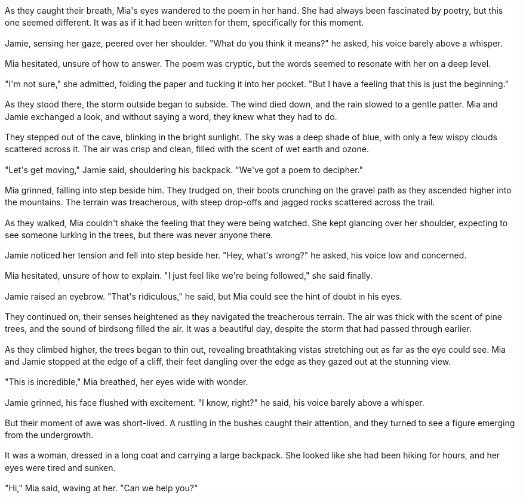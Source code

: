 
As they caught their breath, Mia's eyes wandered to the poem in her hand. She had always been fascinated by poetry, but this one seemed different. It was as if it had been written for them, specifically for this moment.

Jamie, sensing her gaze, peered over her shoulder. "What do you think it means?" he asked, his voice barely above a whisper.

Mia hesitated, unsure of how to answer. The poem was cryptic, but the words seemed to resonate with her on a deep level.

"I'm not sure," she admitted, folding the paper and tucking it into her pocket. "But I have a feeling that this is just the beginning."

As they stood there, the storm outside began to subside. The wind died down, and the rain slowed to a gentle patter. Mia and Jamie exchanged a look, and without saying a word, they knew what they had to do.

They stepped out of the cave, blinking in the bright sunlight. The sky was a deep shade of blue, with only a few wispy clouds scattered across it. The air was crisp and clean, filled with the scent of wet earth and ozone.

"Let's get moving," Jamie said, shouldering his backpack. "We've got a poem to decipher."

Mia grinned, falling into step beside him. They trudged on, their boots crunching on the gravel path as they ascended higher into the mountains. The terrain was treacherous, with steep drop-offs and jagged rocks scattered across the trail.

As they walked, Mia couldn't shake the feeling that they were being watched. She kept glancing over her shoulder, expecting to see someone lurking in the trees, but there was never anyone there.

Jamie noticed her tension and fell into step beside her. "Hey, what's wrong?" he asked, his voice low and concerned.

Mia hesitated, unsure of how to explain. "I just feel like we're being followed," she said finally.

Jamie raised an eyebrow. "That's ridiculous," he said, but Mia could see the hint of doubt in his eyes.

They continued on, their senses heightened as they navigated the treacherous terrain. The air was thick with the scent of pine trees, and the sound of birdsong filled the air. It was a beautiful day, despite the storm that had passed through earlier.

As they climbed higher, the trees began to thin out, revealing breathtaking vistas stretching out as far as the eye could see. Mia and Jamie stopped at the edge of a cliff, their feet dangling over the edge as they gazed out at the stunning view.

"This is incredible," Mia breathed, her eyes wide with wonder.

Jamie grinned, his face flushed with excitement. "I know, right?" he said, his voice barely above a whisper.

But their moment of awe was short-lived. A rustling in the bushes caught their attention, and they turned to see a figure emerging from the undergrowth.

It was a woman, dressed in a long coat and carrying a large backpack. She looked like she had been hiking for hours, and her eyes were tired and sunken.

"Hi," Mia said, waving at her. "Can we help you?"
